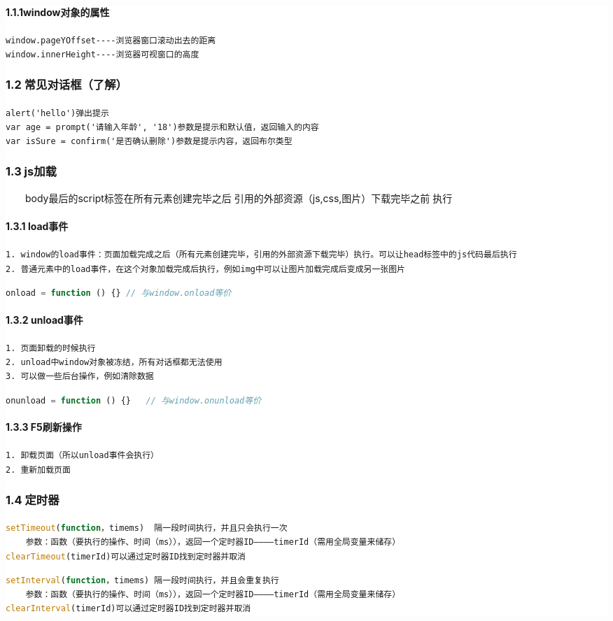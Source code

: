 #### 1.1.1window对象的属性

```
window.pageYOffset----浏览器窗口滚动出去的距离
window.innerHeight----浏览器可视窗口的高度
```

### 1.2 常见对话框（了解）

```
alert('hello')弹出提示
var age = prompt('请输入年龄', '18')参数是提示和默认值，返回输入的内容
var isSure = confirm('是否确认删除')参数是提示内容，返回布尔类型
```

### 1.3  js加载

  body最后的script标签在所有元素创建完毕之后   引用的外部资源（js,css,图片）下载完毕之前   执行

#### 1.3.1 load事件

```
1. window的load事件：页面加载完成之后（所有元素创建完毕，引用的外部资源下载完毕）执行。可以让head标签中的js代码最后执行
2. 普通元素中的load事件，在这个对象加载完成后执行，例如img中可以让图片加载完成后变成另一张图片
```

```javascript
onload = function () {}	// 与window.onload等价
```

#### 1.3.2 unload事件

```
1. 页面卸载的时候执行
2. unload中window对象被冻结，所有对话框都无法使用
3. 可以做一些后台操作，例如清除数据
```

```javascript
onunload = function () {}	// 与window.onunload等价
```

#### 1.3.3 F5刷新操作

```
1. 卸载页面（所以unload事件会执行）
2. 重新加载页面
```

### 1.4 定时器

```javascript
setTimeout(function，timems)  隔一段时间执行，并且只会执行一次
    参数：函数（要执行的操作、时间（ms）），返回一个定时器ID————timerId（需用全局变量来储存）
clearTimeout(timerId)可以通过定时器ID找到定时器并取消
```

```javascript
setInterval(function，timems) 隔一段时间执行，并且会重复执行
	参数：函数（要执行的操作、时间（ms）），返回一个定时器ID————timerId（需用全局变量来储存）
clearInterval(timerId)可以通过定时器ID找到定时器并取消
```

